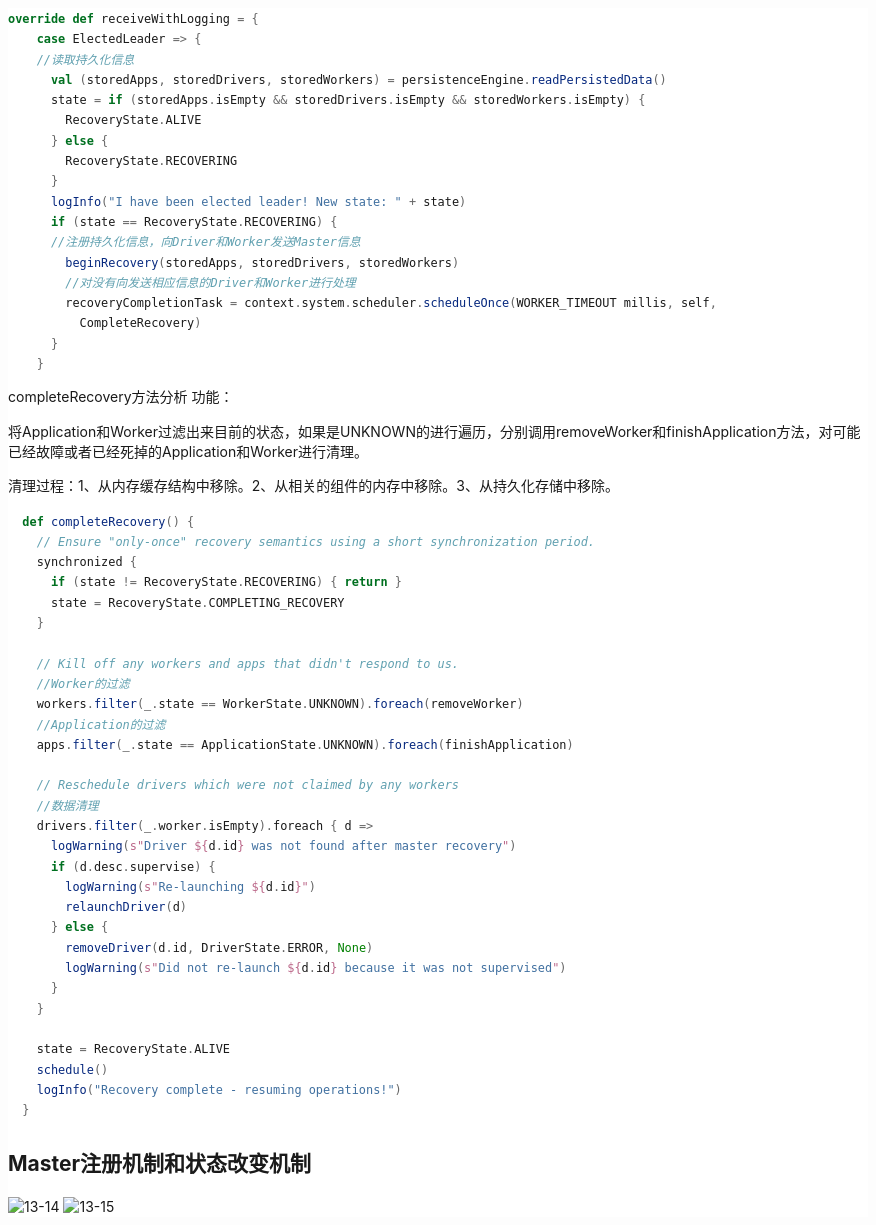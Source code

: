``` scala
override def receiveWithLogging = {
    case ElectedLeader => {
	//读取持久化信息
      val (storedApps, storedDrivers, storedWorkers) = persistenceEngine.readPersistedData()
      state = if (storedApps.isEmpty && storedDrivers.isEmpty && storedWorkers.isEmpty) {
        RecoveryState.ALIVE
      } else {
        RecoveryState.RECOVERING
      }
      logInfo("I have been elected leader! New state: " + state)
      if (state == RecoveryState.RECOVERING) {
	  //注册持久化信息，向Driver和Worker发送Master信息
        beginRecovery(storedApps, storedDrivers, storedWorkers)
		//对没有向发送相应信息的Driver和Worker进行处理
        recoveryCompletionTask = context.system.scheduler.scheduleOnce(WORKER_TIMEOUT millis, self,
          CompleteRecovery)
      }
    }
```

completeRecovery方法分析
功能：

将Application和Worker过滤出来目前的状态，如果是UNKNOWN的进行遍历，分别调用removeWorker和finishApplication方法，对可能已经故障或者已经死掉的Application和Worker进行清理。

清理过程：1、从内存缓存结构中移除。2、从相关的组件的内存中移除。3、从持久化存储中移除。

``` scala
  def completeRecovery() {
    // Ensure "only-once" recovery semantics using a short synchronization period.
    synchronized {
      if (state != RecoveryState.RECOVERING) { return }
      state = RecoveryState.COMPLETING_RECOVERY
    }

    // Kill off any workers and apps that didn't respond to us.
	//Worker的过滤
    workers.filter(_.state == WorkerState.UNKNOWN).foreach(removeWorker)
	//Application的过滤
    apps.filter(_.state == ApplicationState.UNKNOWN).foreach(finishApplication)

    // Reschedule drivers which were not claimed by any workers
	//数据清理
    drivers.filter(_.worker.isEmpty).foreach { d =>
      logWarning(s"Driver ${d.id} was not found after master recovery")
      if (d.desc.supervise) {
        logWarning(s"Re-launching ${d.id}")
        relaunchDriver(d)
      } else {
        removeDriver(d.id, DriverState.ERROR, None)
        logWarning(s"Did not re-launch ${d.id} because it was not supervised")
      }
    }

    state = RecoveryState.ALIVE
    schedule()
    logInfo("Recovery complete - resuming operations!")
  }
```
## Master注册机制和状态改变机制
![13-14 ]()
![13-15 ]()